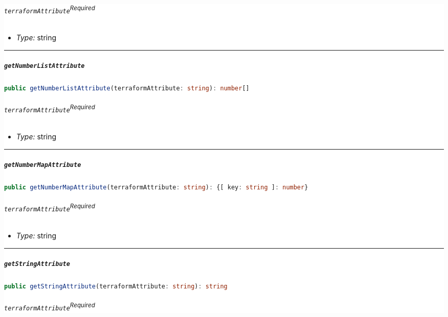 ###### `terraformAttribute`<sup>Required</sup> <a name="terraformAttribute" id="rhizo-co-terraform-provider-oci.dataOciIdentityAvailabilityDomains.DataOciIdentityAvailabilityDomains.getNumberAttribute.parameter.terraformAttribute"></a>

- *Type:* string

---

##### `getNumberListAttribute` <a name="getNumberListAttribute" id="rhizo-co-terraform-provider-oci.dataOciIdentityAvailabilityDomains.DataOciIdentityAvailabilityDomains.getNumberListAttribute"></a>

```typescript
public getNumberListAttribute(terraformAttribute: string): number[]
```

###### `terraformAttribute`<sup>Required</sup> <a name="terraformAttribute" id="rhizo-co-terraform-provider-oci.dataOciIdentityAvailabilityDomains.DataOciIdentityAvailabilityDomains.getNumberListAttribute.parameter.terraformAttribute"></a>

- *Type:* string

---

##### `getNumberMapAttribute` <a name="getNumberMapAttribute" id="rhizo-co-terraform-provider-oci.dataOciIdentityAvailabilityDomains.DataOciIdentityAvailabilityDomains.getNumberMapAttribute"></a>

```typescript
public getNumberMapAttribute(terraformAttribute: string): {[ key: string ]: number}
```

###### `terraformAttribute`<sup>Required</sup> <a name="terraformAttribute" id="rhizo-co-terraform-provider-oci.dataOciIdentityAvailabilityDomains.DataOciIdentityAvailabilityDomains.getNumberMapAttribute.parameter.terraformAttribute"></a>

- *Type:* string

---

##### `getStringAttribute` <a name="getStringAttribute" id="rhizo-co-terraform-provider-oci.dataOciIdentityAvailabilityDomains.DataOciIdentityAvailabilityDomains.getStringAttribute"></a>

```typescript
public getStringAttribute(terraformAttribute: string): string
```

###### `terraformAttribute`<sup>Required</sup> <a name="terraformAttribute" id="rhizo-co-terraform-provider-oci.dataOciIdentityAvailabilityDomains.DataOciIdentityAvailabilityDomains.getStringAttribute.parameter.terraformAttribute"></a>
